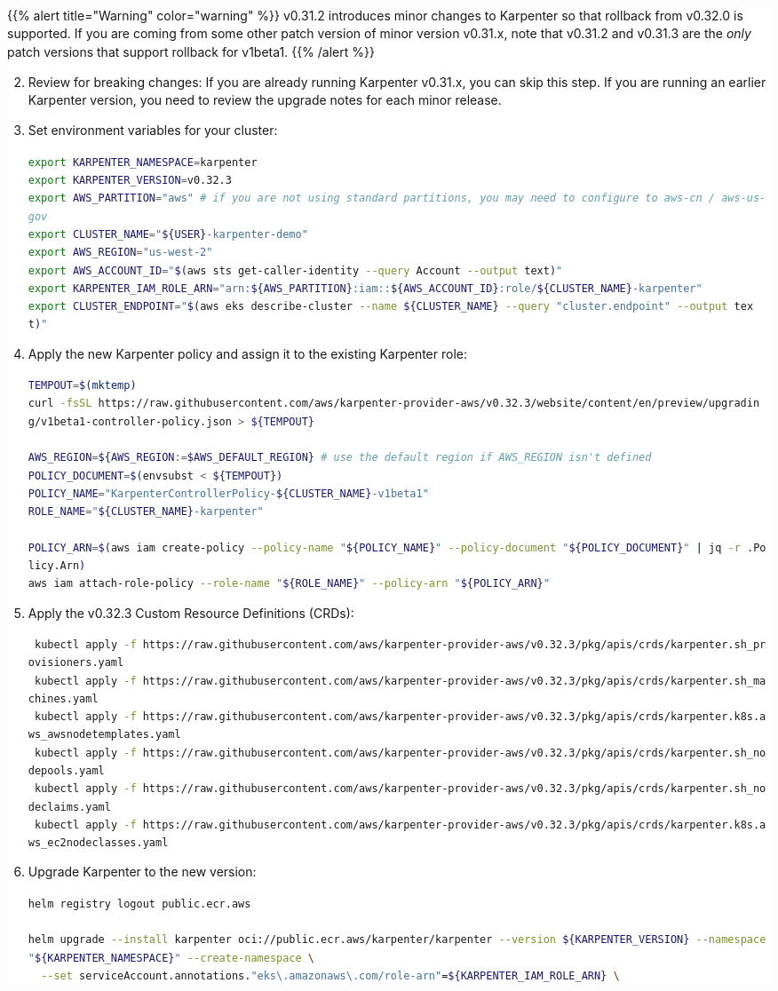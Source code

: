    {{% alert title="Warning" color="warning" %}}
   v0.31.2 introduces minor changes to Karpenter so that rollback from v0.32.0 is supported. If you are coming from some other patch version of minor version v0.31.x, note that v0.31.2 and v0.31.3 are the _only_ patch versions that support rollback for v1beta1.
   {{% /alert %}}

2. Review for breaking changes: If you are already running Karpenter v0.31.x, you can skip this step. If you are running an earlier Karpenter version, you need to review the upgrade notes for each minor release.

3. Set environment variables for your cluster:

    ```bash
    export KARPENTER_NAMESPACE=karpenter
    export KARPENTER_VERSION=v0.32.3
    export AWS_PARTITION="aws" # if you are not using standard partitions, you may need to configure to aws-cn / aws-us-gov
    export CLUSTER_NAME="${USER}-karpenter-demo"
    export AWS_REGION="us-west-2"
    export AWS_ACCOUNT_ID="$(aws sts get-caller-identity --query Account --output text)"
    export KARPENTER_IAM_ROLE_ARN="arn:${AWS_PARTITION}:iam::${AWS_ACCOUNT_ID}:role/${CLUSTER_NAME}-karpenter"
    export CLUSTER_ENDPOINT="$(aws eks describe-cluster --name ${CLUSTER_NAME} --query "cluster.endpoint" --output text)"
    ```

4. Apply the new Karpenter policy and assign it to the existing Karpenter role:

    ```bash
    TEMPOUT=$(mktemp)
    curl -fsSL https://raw.githubusercontent.com/aws/karpenter-provider-aws/v0.32.3/website/content/en/preview/upgrading/v1beta1-controller-policy.json > ${TEMPOUT}

    AWS_REGION=${AWS_REGION:=$AWS_DEFAULT_REGION} # use the default region if AWS_REGION isn't defined
    POLICY_DOCUMENT=$(envsubst < ${TEMPOUT})
    POLICY_NAME="KarpenterControllerPolicy-${CLUSTER_NAME}-v1beta1"
    ROLE_NAME="${CLUSTER_NAME}-karpenter"

    POLICY_ARN=$(aws iam create-policy --policy-name "${POLICY_NAME}" --policy-document "${POLICY_DOCUMENT}" | jq -r .Policy.Arn)
    aws iam attach-role-policy --role-name "${ROLE_NAME}" --policy-arn "${POLICY_ARN}"
    ```

5. Apply the v0.32.3 Custom Resource Definitions (CRDs):

   ```bash
    kubectl apply -f https://raw.githubusercontent.com/aws/karpenter-provider-aws/v0.32.3/pkg/apis/crds/karpenter.sh_provisioners.yaml
    kubectl apply -f https://raw.githubusercontent.com/aws/karpenter-provider-aws/v0.32.3/pkg/apis/crds/karpenter.sh_machines.yaml
    kubectl apply -f https://raw.githubusercontent.com/aws/karpenter-provider-aws/v0.32.3/pkg/apis/crds/karpenter.k8s.aws_awsnodetemplates.yaml
    kubectl apply -f https://raw.githubusercontent.com/aws/karpenter-provider-aws/v0.32.3/pkg/apis/crds/karpenter.sh_nodepools.yaml
    kubectl apply -f https://raw.githubusercontent.com/aws/karpenter-provider-aws/v0.32.3/pkg/apis/crds/karpenter.sh_nodeclaims.yaml
    kubectl apply -f https://raw.githubusercontent.com/aws/karpenter-provider-aws/v0.32.3/pkg/apis/crds/karpenter.k8s.aws_ec2nodeclasses.yaml
    ```

6. Upgrade Karpenter to the new version:

    ```bash
    helm registry logout public.ecr.aws

    helm upgrade --install karpenter oci://public.ecr.aws/karpenter/karpenter --version ${KARPENTER_VERSION} --namespace "${KARPENTER_NAMESPACE}" --create-namespace \
      --set serviceAccount.annotations."eks\.amazonaws\.com/role-arn"=${KARPENTER_IAM_ROLE_ARN} \
   ```